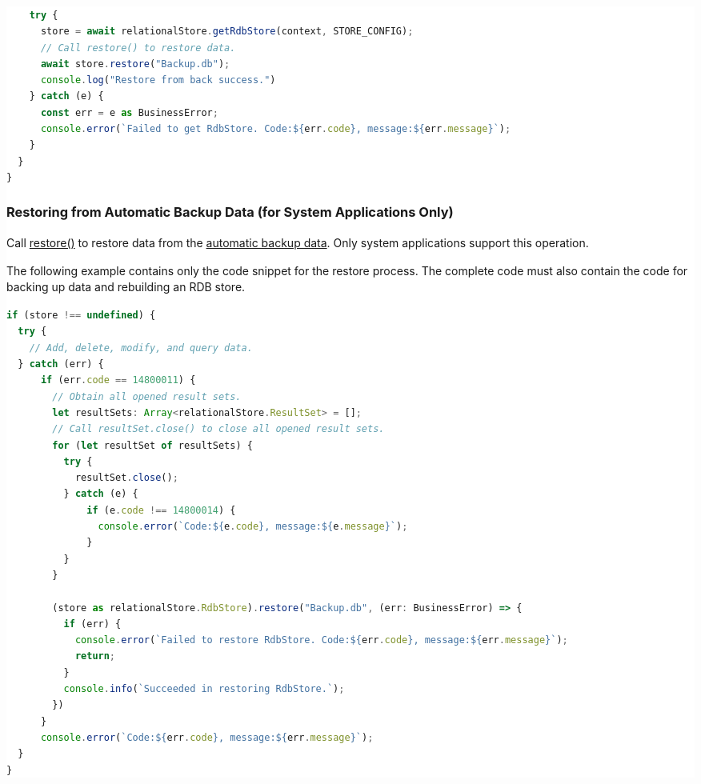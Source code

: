    ```ts
       try {
         store = await relationalStore.getRdbStore(context, STORE_CONFIG);
         // Call restore() to restore data.
         await store.restore("Backup.db");
         console.log("Restore from back success.")
       } catch (e) {
         const err = e as BusinessError;
         console.error(`Failed to get RdbStore. Code:${err.code}, message:${err.message}`);
       }
     }
   }
   ```



### Restoring from Automatic Backup Data (for System Applications Only)

Call [restore()](../reference/apis-arkdata/js-apis-data-relationalStore-sys.md#restore12) to restore data from the [automatic backup data](#automatic-backup-for-system-applications-only). Only system applications support this operation.

The following example contains only the code snippet for the restore process. The complete code must also contain the code for backing up data and rebuilding an RDB store.

   ```ts
   if (store !== undefined) {
     try {
       // Add, delete, modify, and query data.
     } catch (err) {
         if (err.code == 14800011) {
           // Obtain all opened result sets.
           let resultSets: Array<relationalStore.ResultSet> = [];
           // Call resultSet.close() to close all opened result sets.
           for (let resultSet of resultSets) {
             try {
               resultSet.close();
             } catch (e) {
                 if (e.code !== 14800014) {
                   console.error(`Code:${e.code}, message:${e.message}`);
                 }
             }
           }
   
           (store as relationalStore.RdbStore).restore("Backup.db", (err: BusinessError) => {
             if (err) {
               console.error(`Failed to restore RdbStore. Code:${err.code}, message:${err.message}`);
               return;
             }
             console.info(`Succeeded in restoring RdbStore.`);
           })
         }
         console.error(`Code:${err.code}, message:${err.message}`);
     }
   }
   ```




